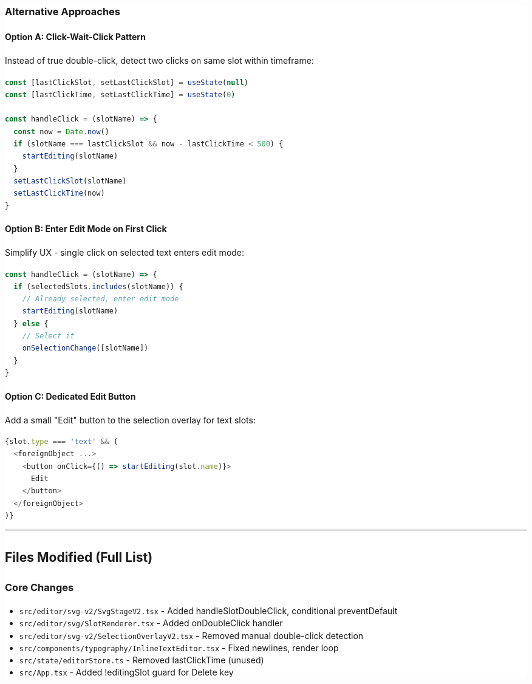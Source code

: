### Alternative Approaches

#### Option A: Click-Wait-Click Pattern
Instead of true double-click, detect two clicks on same slot within timeframe:
```typescript
const [lastClickSlot, setLastClickSlot] = useState(null)
const [lastClickTime, setLastClickTime] = useState(0)

const handleClick = (slotName) => {
  const now = Date.now()
  if (slotName === lastClickSlot && now - lastClickTime < 500) {
    startEditing(slotName)
  }
  setLastClickSlot(slotName)
  setLastClickTime(now)
}
```

#### Option B: Enter Edit Mode on First Click
Simplify UX - single click on selected text enters edit mode:
```typescript
const handleClick = (slotName) => {
  if (selectedSlots.includes(slotName)) {
    // Already selected, enter edit mode
    startEditing(slotName)
  } else {
    // Select it
    onSelectionChange([slotName])
  }
}
```

#### Option C: Dedicated Edit Button
Add a small "Edit" button to the selection overlay for text slots:
```typescript
{slot.type === 'text' && (
  <foreignObject ...>
    <button onClick={() => startEditing(slot.name)}>
      Edit
    </button>
  </foreignObject>
)}
```

---

## Files Modified (Full List)

### Core Changes
- `src/editor/svg-v2/SvgStageV2.tsx` - Added handleSlotDoubleClick, conditional preventDefault
- `src/editor/svg/SlotRenderer.tsx` - Added onDoubleClick handler
- `src/editor/svg-v2/SelectionOverlayV2.tsx` - Removed manual double-click detection
- `src/components/typography/InlineTextEditor.tsx` - Fixed newlines, render loop
- `src/state/editorStore.ts` - Removed lastClickTime (unused)
- `src/App.tsx` - Added !editingSlot guard for Delete key

